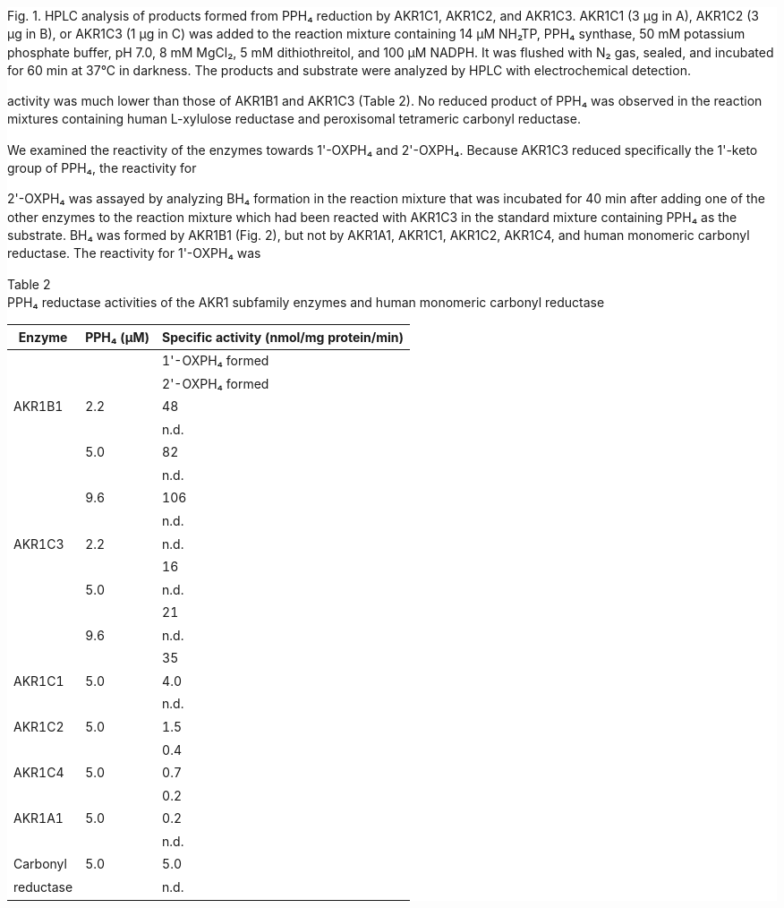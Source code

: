 Fig. 1. HPLC analysis of products formed from PPH₄ reduction by AKR1C1, AKR1C2, and AKR1C3. AKR1C1 (3 μg in A), AKR1C2 (3 μg in B), or AKR1C3 (1 μg in C) was added to the reaction mixture containing 14 μM NH₂TP, PPH₄ synthase, 50 mM potassium phosphate buffer, pH 7.0, 8 mM MgCl₂, 5 mM dithiothreitol, and 100 μM NADPH. It was flushed with N₂ gas, sealed, and incubated for 60 min at 37°C in darkness. The products and substrate were analyzed by HPLC with electrochemical detection.

activity was much lower than those of AKR1B1 and AKR1C3 (Table 2). No reduced product of PPH₄ was observed in the reaction mixtures containing human L-xylulose reductase and peroxisomal tetrameric carbonyl reductase.

We examined the reactivity of the enzymes towards 1'-OXPH₄ and 2'-OXPH₄. Because AKR1C3 reduced specifically the 1'-keto group of PPH₄, the reactivity for

2'-OXPH₄ was assayed by analyzing BH₄ formation in the reaction mixture that was incubated for 40 min after adding one of the other enzymes to the reaction mixture which had been reacted with AKR1C3 in the standard mixture containing PPH₄ as the substrate. BH₄ was formed by AKR1B1 (Fig. 2), but not by AKR1A1, AKR1C1, AKR1C2, AKR1C4, and human monomeric carbonyl reductase. The reactivity for 1'-OXPH₄ was

Table 2  
PPH₄ reductase activities of the AKR1 subfamily enzymes and human monomeric carbonyl reductase  

| Enzyme         | PPH₄ (µM) | Specific activity (nmol/mg protein/min) |
|-----------------|-----------|---------------------------------------|
|                 |           | 1'-OXPH₄ formed                       |
|                 |           | 2'-OXPH₄ formed                       |
| AKR1B1          | 2.2       | 48                                    |
|                 |           | n.d.                                  |
|                 | 5.0       | 82                                    |
|                 |           | n.d.                                  |
|                 | 9.6       | 106                                   |
|                 |           | n.d.                                  |
| AKR1C3          | 2.2       | n.d.                                  |
|                 |           | 16                                    |
|                 | 5.0       | n.d.                                  |
|                 |           | 21                                    |
|                 | 9.6       | n.d.                                  |
|                 |           | 35                                    |
| AKR1C1          | 5.0       | 4.0                                   |
|                 |           | n.d.                                  |
| AKR1C2          | 5.0       | 1.5                                   |
|                 |           | 0.4                                   |
| AKR1C4          | 5.0       | 0.7                                   |
|                 |           | 0.2                                   |
| AKR1A1          | 5.0       | 0.2                                   |
|                 |           | n.d.                                  |
| Carbonyl        | 5.0       | 5.0                                   |
| reductase       |           | n.d.                                  |
